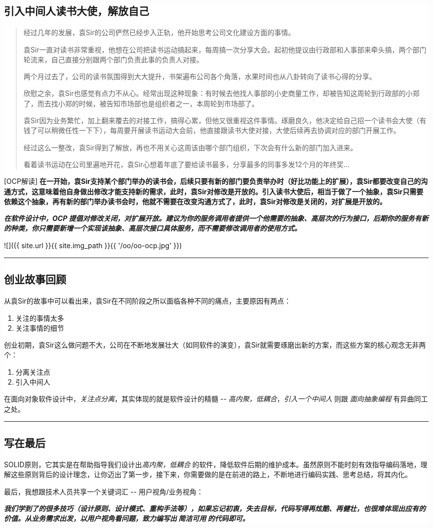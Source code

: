 

## 引入中间人读书大使，解放自己
>经过几年的发展，袁Sir的公司俨然已经步入正轨，他开始思考公司文化建设方面的事情。
>
>袁Sir一直对读书非常重视，他想在公司把读书运动搞起来，每周搞一次分享大会。起初他提议由行政部和人事部来牵头搞，两个部门轮流来，自己直接分别跟两个部门负责此事的负责人对接。
>
>两个月过去了，公司的读书氛围得到大大提升，书架遍布公司各个角落，水果时间也从八卦转向了读书心得的分享。
>
>欣慰之余，袁Sir也感觉有点力不从心。经常出现这种现象：有时候去他找人事部的小史商量工作，却被告知这周轮到行政部的小郑了，而去找小郑的时候，被告知市场部也是组织者之一，本周轮到市场部了。
>
>袁Sir因为业务繁忙，加上翻来覆去的对接工作，搞得心累，但他又很重视这件事情。琢磨良久，他决定给自己招一个读书会大使（有钱了可以稍微任性一下下），每周要开展读书运动大会前，他直接跟读书大使对接，大使后续再去协调对应的部门开展工作。
>
>经过这么一整改，袁Sir得到了解放，再也不用关心这周该由哪个部门组织，下次会有什么新的部门加入进来。
>
>看着读书运动在公司里遍地开花，袁Sir心想着年底了要给读书最多，分享最多的同事多发12个月的年终奖...



[OCP解读]
**在一开始，袁Sir支持某个部门举办的读书会，后续只要有新的部门要负责举办时（好比功能上的扩展），袁Sir都要改变自己的沟通方式，这意味着他自身做出修改才能支持新的需求，此时，袁Sir对修改是开放的。引入读书大使后，相当于做了一个抽象，袁Sir只需要依赖这个抽象，再有新的部门举办读书会时，他就不需要在改变沟通方式了，此时，袁Sir对修改是关闭的，对扩展是开放的。**

***在软件设计中，OCP 提倡对修改关闭，对扩展开放。建议为你的服务调用者提供一个他需要的抽象、高层次的行为接口，后期你的服务有新的种类，你只需要新增一个实现该抽象、高层次接口具体服务，而不需要修改调用者的使用方式。***

![]({{ site.url }}{{ site.img_path }}{{ '/oo/oo-ocp.jpg' }})

---

## 创业故事回顾

从袁Sir的故事中可以看出来，袁Sir在不同阶段之所以面临各种不同的痛点，主要原因有两点：

1. 关注的事情太多
2. 关注事情的细节

创业初期，袁Sir这么做问题不大，公司在不断地发展壮大（如同软件的演变），袁Sir就需要琢磨出新的方案，而这些方案的核心观念无非两个：

1. 分离关注点
2. 引入中间人

在面向对象软件设计中，*关注点分离*，其实体现的就是软件设计的精髓 -- *高内聚，低耦合*，*引入一个中间人* 则跟 *面向抽象编程* 有异曲同工之处。

---

## 写在最后
SOLID原则，它其实是在帮助指导我们设计出*高内聚，低耦合* 的软件，降低软件后期的维护成本。虽然原则不能时刻有效指导编码落地，理解这些原则背后的设计理念，让你迈出了第一步，接下来，你需要做的是在前进的路上，不断地进行编码实践、思考总结，将其内化。

最后，我想跟技术人员共享一个关键词汇 -- 用户视角/业务视角：

***我们学到了的很多技巧（设计原则、设计模式、重构手法等），如果忘记初衷，失去目标，代码写得再炫酷、再健壮，也很难体现出应有的价值。从业务需求出发，以用户视角看问题，致力编写出 简洁可用 的代码即可。***
